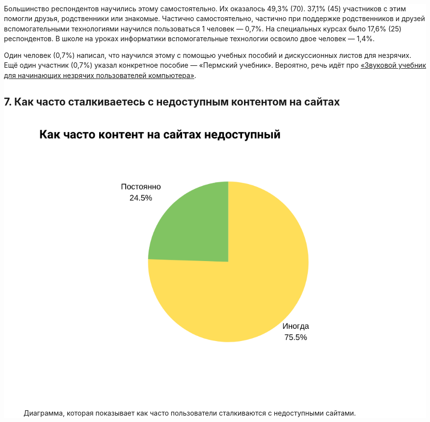 Большинство респондентов научились этому самостоятельно. Их оказалось 49,3% (70). 37,1% (45) участников с этим помогли друзья, родственники или знакомые. Частично самостоятельно, частично при поддержке родственников и друзей вспомогательными технологиями научился пользоваться 1 человек — 0,7%. На специальных курсах было 17,6% (25) респондентов. В школе на уроках информатики вспомогательные технологии освоило двое человек — 1,4%.

Один человек (0,7%) написал, что научился этому с помощью учебных пособий и дискуссионных листов для незрячих. Ещё один участник (0,7%) указал конкретное пособие — «Пермский учебник». Вероятно, речь идёт про [«Звуковой учебник для начинающих незрячих пользователей компьютера»](http://www.tiflocomp.ru/docs/audiotb_perm.php).

## 7. Как часто сталкиваетесь с недоступным контентом на сайтах

<figure>
    <img src="images/frequency-inaccessible-sites.png" alt="Диаграмма, которая показывает как часто пользователи сталкиваются с недоступными сайтами.">
    <figcaption>
        Диаграмма, которая показывает как часто пользователи сталкиваются с недоступными сайтами.
    </figcaption>
</figure>
